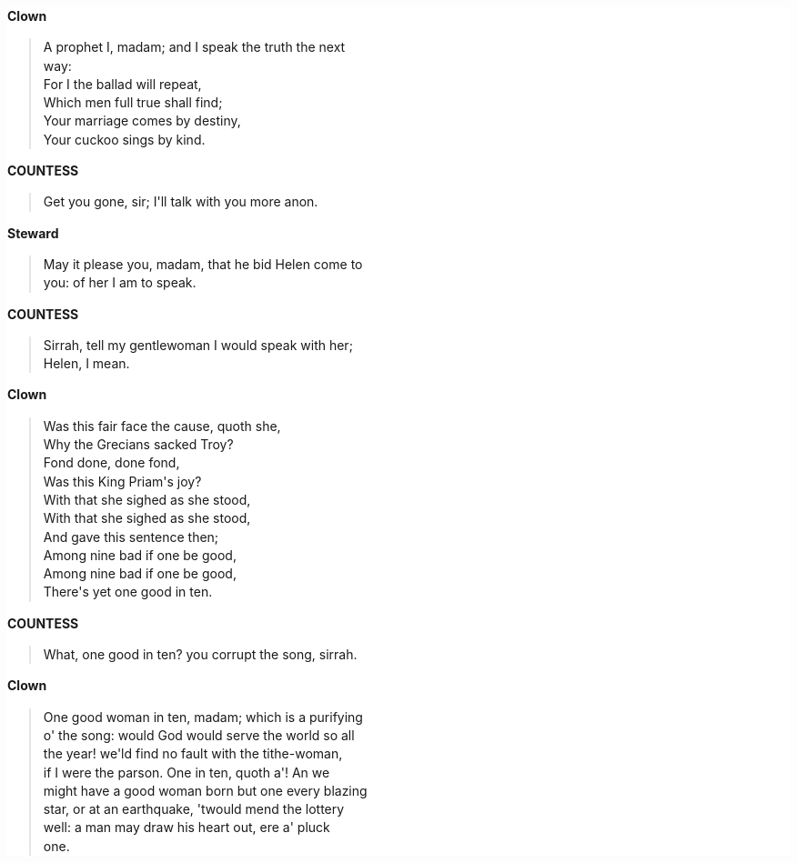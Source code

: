 <A NAME=speech22><b>Clown</b></a>
<blockquote>
<A NAME=54>A prophet I, madam; and I speak the truth the next</A><br>
<A NAME=55>way:</A><br>
<A NAME=56>For I the ballad will repeat,</A><br>
<A NAME=57>Which men full true shall find;</A><br>
<A NAME=58>Your marriage comes by destiny,</A><br>
<A NAME=59>Your cuckoo sings by kind.</A><br>
</blockquote>

<A NAME=speech23><b>COUNTESS</b></a>
<blockquote>
<A NAME=60>Get you gone, sir; I'll talk with you more anon.</A><br>
</blockquote>

<A NAME=speech24><b>Steward</b></a>
<blockquote>
<A NAME=61>May it please you, madam, that he bid Helen come to</A><br>
<A NAME=62>you: of her I am to speak.</A><br>
</blockquote>

<A NAME=speech25><b>COUNTESS</b></a>
<blockquote>
<A NAME=63>Sirrah, tell my gentlewoman I would speak with her;</A><br>
<A NAME=64>Helen, I mean.</A><br>
</blockquote>

<A NAME=speech26><b>Clown</b></a>
<blockquote>
<A NAME=65>     Was this fair face the cause, quoth she,</A><br>
<A NAME=66>Why the Grecians sacked Troy?</A><br>
<A NAME=67>Fond done, done fond,</A><br>
<A NAME=68>Was this King Priam's joy?</A><br>
<A NAME=69>With that she sighed as she stood,</A><br>
<A NAME=70>With that she sighed as she stood,</A><br>
<A NAME=71>And gave this sentence then;</A><br>
<A NAME=72>Among nine bad if one be good,</A><br>
<A NAME=73>Among nine bad if one be good,</A><br>
<A NAME=74>There's yet one good in ten.</A><br>
</blockquote>

<A NAME=speech27><b>COUNTESS</b></a>
<blockquote>
<A NAME=75>What, one good in ten? you corrupt the song, sirrah.</A><br>
</blockquote>

<A NAME=speech28><b>Clown</b></a>
<blockquote>
<A NAME=76>One good woman in ten, madam; which is a purifying</A><br>
<A NAME=77>o' the song: would God would serve the world so all</A><br>
<A NAME=78>the year! we'ld find no fault with the tithe-woman,</A><br>
<A NAME=79>if I were the parson. One in ten, quoth a'! An we</A><br>
<A NAME=80>might have a good woman born but one every blazing</A><br>
<A NAME=81>star, or at an earthquake, 'twould mend the lottery</A><br>
<A NAME=82>well: a man may draw his heart out, ere a' pluck</A><br>
<A NAME=83>one.</A><br>
</blockquote>
